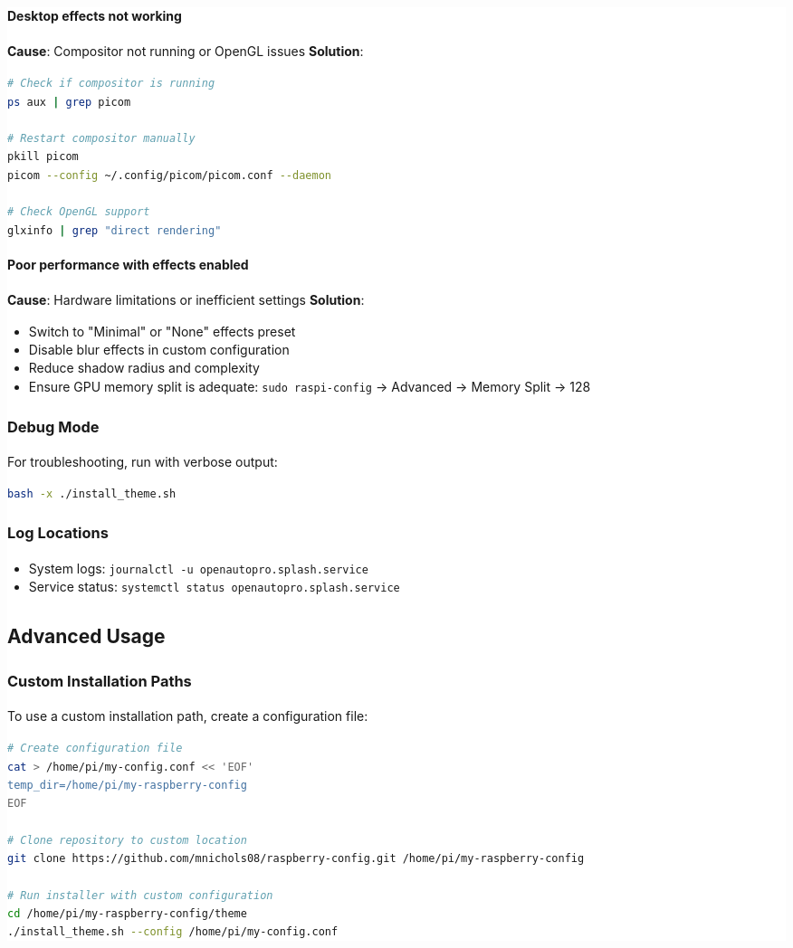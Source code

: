 #### Desktop effects not working
**Cause**: Compositor not running or OpenGL issues
**Solution**:
```bash
# Check if compositor is running
ps aux | grep picom

# Restart compositor manually
pkill picom
picom --config ~/.config/picom/picom.conf --daemon

# Check OpenGL support
glxinfo | grep "direct rendering"
```

#### Poor performance with effects enabled
**Cause**: Hardware limitations or inefficient settings
**Solution**:
- Switch to "Minimal" or "None" effects preset
- Disable blur effects in custom configuration
- Reduce shadow radius and complexity
- Ensure GPU memory split is adequate: `sudo raspi-config` → Advanced → Memory Split → 128

### Debug Mode
For troubleshooting, run with verbose output:
```bash
bash -x ./install_theme.sh
```

### Log Locations
- System logs: `journalctl -u openautopro.splash.service`
- Service status: `systemctl status openautopro.splash.service`

## Advanced Usage

### Custom Installation Paths
To use a custom installation path, create a configuration file:
```bash
# Create configuration file
cat > /home/pi/my-config.conf << 'EOF'
temp_dir=/home/pi/my-raspberry-config
EOF

# Clone repository to custom location
git clone https://github.com/mnichols08/raspberry-config.git /home/pi/my-raspberry-config

# Run installer with custom configuration
cd /home/pi/my-raspberry-config/theme
./install_theme.sh --config /home/pi/my-config.conf
```
